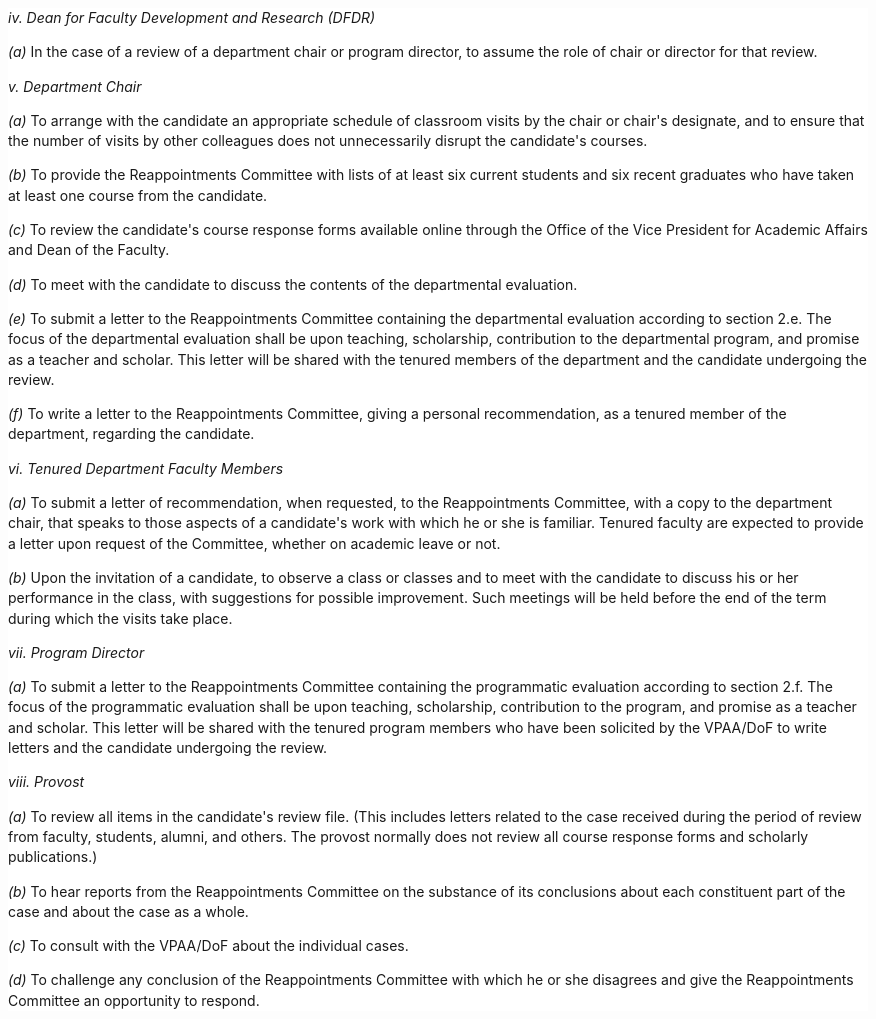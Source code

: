 _iv. Dean for Faculty Development and Research (DFDR)_

_(a)_ In the case of a review of a department chair or program director, to assume the role of chair or director for that review.

_v. Department Chair_

_(a)_ To arrange with the candidate an appropriate schedule of classroom visits by the chair or chair's designate, and to ensure that the number of visits by other colleagues does not unnecessarily disrupt the candidate's courses.

_(b)_ To provide the Reappointments Committee with lists of at least six current students and six recent graduates who have taken at least one course from the candidate.

_(c)_ To review the candidate's course response forms available online through the Office of the Vice President for Academic Affairs and Dean of the Faculty.

_(d)_ To meet with the candidate to discuss the contents of the departmental evaluation.

_(e)_ To submit a letter to the Reappointments Committee containing the departmental evaluation according to section 2.e. The focus of the departmental evaluation shall be upon teaching, scholarship, contribution to the departmental program, and promise as a teacher and scholar. This letter will be shared with the tenured members of the department and the candidate undergoing the review.

_(f)_ To write a letter to the Reappointments Committee, giving a personal recommendation, as a tenured member of the department, regarding the candidate.

_vi. Tenured Department Faculty Members_

_(a)_ To submit a letter of recommendation, when requested, to the Reappointments Committee, with a copy to the department chair, that speaks to those aspects of a candidate's work with which he or she is familiar. Tenured faculty are expected to provide a letter upon request of the Committee, whether on academic leave or not.

_(b)_ Upon the invitation of a candidate, to observe a class or classes and to meet with the candidate to discuss his or her performance in the class, with suggestions for possible improvement. Such meetings will be held before the end of the term during which the visits take place.

_vii. Program Director_

_(a)_ To submit a letter to the Reappointments Committee containing the programmatic evaluation according to section 2.f. The focus of the programmatic evaluation shall be upon teaching, scholarship, contribution to the program, and promise as a teacher and scholar. This letter will be shared with the tenured program members who have been solicited by the VPAA/DoF to write letters and the candidate undergoing the review.

_viii. Provost_

_(a)_ To review all items in the candidate's review file. (This includes letters related to the case received during the period of review from faculty, students, alumni, and others. The provost normally does not review all course response forms and scholarly publications.)

_(b)_ To hear reports from the Reappointments Committee on the substance of its conclusions about each constituent part of the case and about the case as a whole.

_(c)_ To consult with the VPAA/DoF about the individual cases.

_(d)_ To challenge any conclusion of the Reappointments Committee with which he or she disagrees and give the Reappointments Committee an opportunity to respond.
